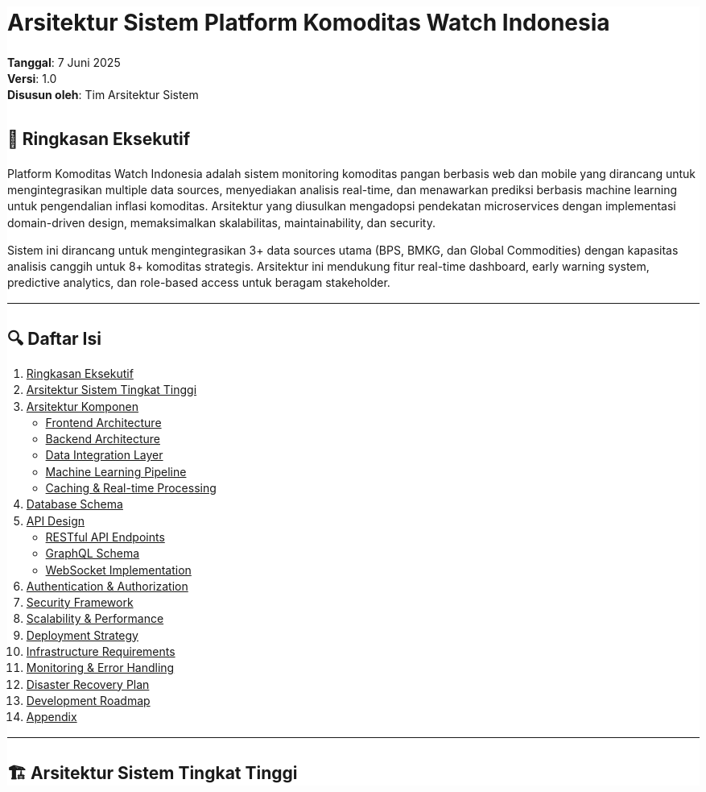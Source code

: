 # Arsitektur Sistem Platform Komoditas Watch Indonesia

**Tanggal**: 7 Juni 2025  
**Versi**: 1.0  
**Disusun oleh**: Tim Arsitektur Sistem  

## 📝 Ringkasan Eksekutif

Platform Komoditas Watch Indonesia adalah sistem monitoring komoditas pangan berbasis web dan mobile yang dirancang untuk mengintegrasikan multiple data sources, menyediakan analisis real-time, dan menawarkan prediksi berbasis machine learning untuk pengendalian inflasi komoditas. Arsitektur yang diusulkan mengadopsi pendekatan microservices dengan implementasi domain-driven design, memaksimalkan skalabilitas, maintainability, dan security.

Sistem ini dirancang untuk mengintegrasikan 3+ data sources utama (BPS, BMKG, dan Global Commodities) dengan kapasitas analisis canggih untuk 8+ komoditas strategis. Arsitektur ini mendukung fitur real-time dashboard, early warning system, predictive analytics, dan role-based access untuk beragam stakeholder.

---

## 🔍 Daftar Isi

1. [Ringkasan Eksekutif](#-ringkasan-eksekutif)
2. [Arsitektur Sistem Tingkat Tinggi](#-arsitektur-sistem-tingkat-tinggi)
3. [Arsitektur Komponen](#-arsitektur-komponen)
   - [Frontend Architecture](#frontend-architecture)
   - [Backend Architecture](#backend-architecture)
   - [Data Integration Layer](#data-integration-layer)
   - [Machine Learning Pipeline](#machine-learning-pipeline)
   - [Caching & Real-time Processing](#caching--real-time-processing)
4. [Database Schema](#-database-schema)
5. [API Design](#-api-design)
   - [RESTful API Endpoints](#restful-api-endpoints)
   - [GraphQL Schema](#graphql-schema)
   - [WebSocket Implementation](#websocket-implementation)
6. [Authentication & Authorization](#-authentication--authorization)
7. [Security Framework](#-security-framework)
8. [Scalability & Performance](#-scalability--performance)
9. [Deployment Strategy](#-deployment-strategy)
10. [Infrastructure Requirements](#-infrastructure-requirements)
11. [Monitoring & Error Handling](#-monitoring--error-handling)
12. [Disaster Recovery Plan](#-disaster-recovery-plan)
13. [Development Roadmap](#-development-roadmap)
14. [Appendix](#-appendix)

---

## 🏗 Arsitektur Sistem Tingkat Tinggi

